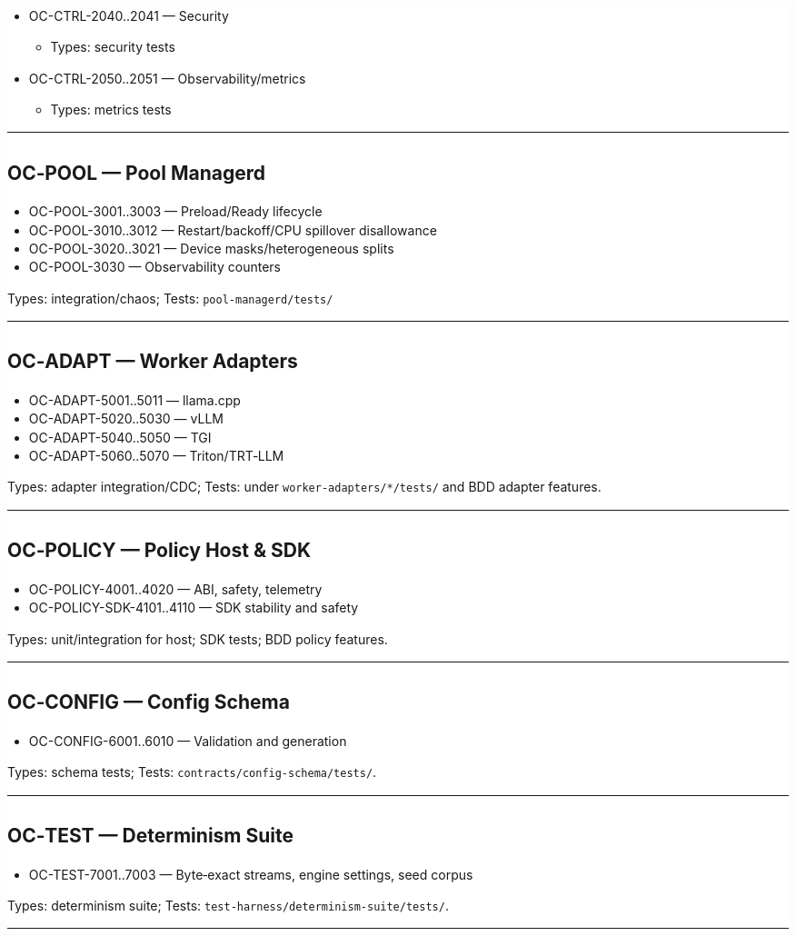 - OC-CTRL-2040..2041 — Security
  - Types: security tests

- OC-CTRL-2050..2051 — Observability/metrics
  - Types: metrics tests

---

## OC‑POOL — Pool Managerd

- OC-POOL-3001..3003 — Preload/Ready lifecycle
- OC-POOL-3010..3012 — Restart/backoff/CPU spillover disallowance
- OC-POOL-3020..3021 — Device masks/heterogeneous splits
- OC-POOL-3030 — Observability counters

Types: integration/chaos; Tests: `pool-managerd/tests/`

---

## OC‑ADAPT — Worker Adapters

- OC-ADAPT-5001..5011 — llama.cpp
- OC-ADAPT-5020..5030 — vLLM
- OC-ADAPT-5040..5050 — TGI
- OC-ADAPT-5060..5070 — Triton/TRT‑LLM

Types: adapter integration/CDC; Tests: under `worker-adapters/*/tests/` and BDD adapter features.

---

## OC‑POLICY — Policy Host & SDK

- OC-POLICY-4001..4020 — ABI, safety, telemetry
- OC-POLICY-SDK-4101..4110 — SDK stability and safety

Types: unit/integration for host; SDK tests; BDD policy features.

---

## OC‑CONFIG — Config Schema

- OC-CONFIG-6001..6010 — Validation and generation

Types: schema tests; Tests: `contracts/config-schema/tests/`.

---

## OC‑TEST — Determinism Suite

- OC-TEST-7001..7003 — Byte‑exact streams, engine settings, seed corpus

Types: determinism suite; Tests: `test-harness/determinism-suite/tests/`.

---
